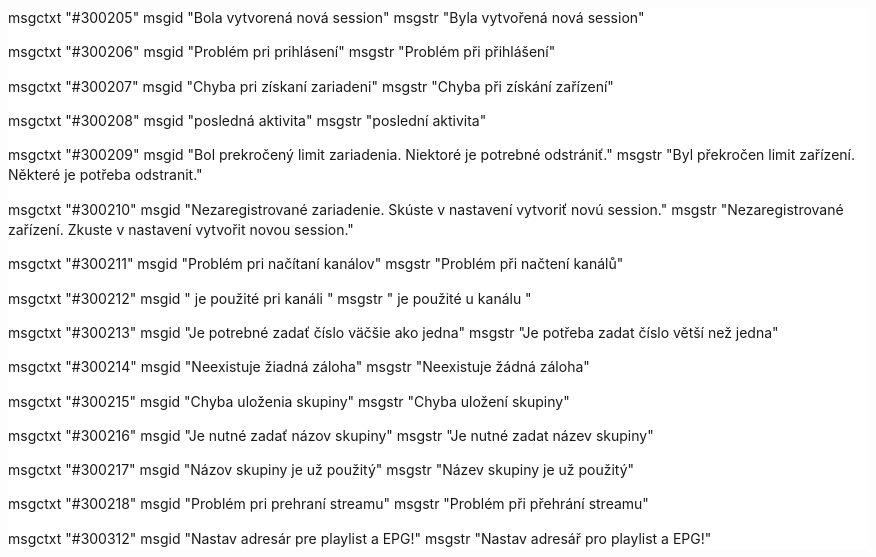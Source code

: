 msgctxt "#300205"
msgid "Bola vytvorená nová session"
msgstr "Byla vytvořená nová session"

msgctxt "#300206"
msgid "Problém pri prihlásení"
msgstr "Problém při přihlášení"

msgctxt "#300207"
msgid "Chyba pri získaní zariadeni"
msgstr "Chyba při získání zařízení"

msgctxt "#300208"
msgid "posledná aktivita"
msgstr "poslední aktivita"

msgctxt "#300209"
msgid "Bol prekročený limit zariadenia. Niektoré je potrebné odstrániť."
msgstr "Byl překročen limit zařízení. Některé je potřeba odstranit."

msgctxt "#300210"
msgid "Nezaregistrované zariadenie. Skúste v nastavení vytvoriť novú session."
msgstr "Nezaregistrované zařízení. Zkuste v nastavení vytvořit novou session."

msgctxt "#300211"
msgid "Problém pri načítaní kanálov"
msgstr "Problém při načtení kanálů"

msgctxt "#300212"
msgid " je použité pri kanáli "
msgstr " je použité u kanálu "

msgctxt "#300213"
msgid "Je potrebné zadať číslo väčšie ako jedna"
msgstr "Je potřeba zadat číslo větší než jedna"

msgctxt "#300214"
msgid "Neexistuje žiadná záloha"
msgstr "Neexistuje žádná záloha"

msgctxt "#300215"
msgid "Chyba uloženia skupiny"
msgstr "Chyba uložení skupiny"

msgctxt "#300216"
msgid "Je nutné zadať názov skupiny"
msgstr "Je nutné zadat název skupiny"

msgctxt "#300217"
msgid "Názov skupiny je už použitý"
msgstr "Název skupiny je už použitý"

msgctxt "#300218"
msgid "Problém pri prehraní streamu"
msgstr "Problém při přehrání streamu"

msgctxt "#300312"
msgid "Nastav adresár pre playlist a EPG!"
msgstr "Nastav adresář pro playlist a EPG!"
